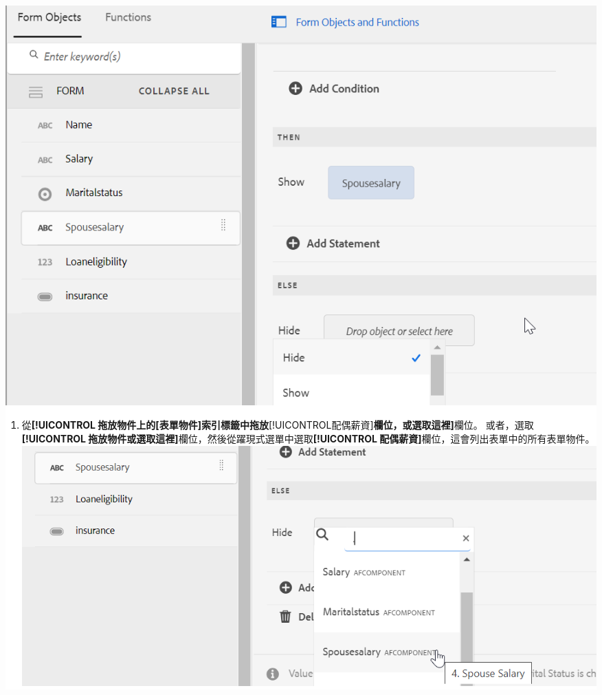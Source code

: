    ![when-else](assets/when-else-1.png)

1. 從&#x200B;**[!UICONTROL 拖放物件上的[表單物件]索引標籤中拖放**&#x200B;[!UICONTROL &#x200B;配偶薪資&#x200B;]&#x200B;**欄位，或選取這裡]**&#x200B;欄位。 或者，選取&#x200B;**[!UICONTROL 拖放物件或選取這裡]**&#x200B;欄位，然後從躍現式選單中選取&#x200B;**[!UICONTROL 配偶薪資]**&#x200B;欄位，這會列出表單中的所有表單物件。
   ![when-else](assets/when-else-2.png)
